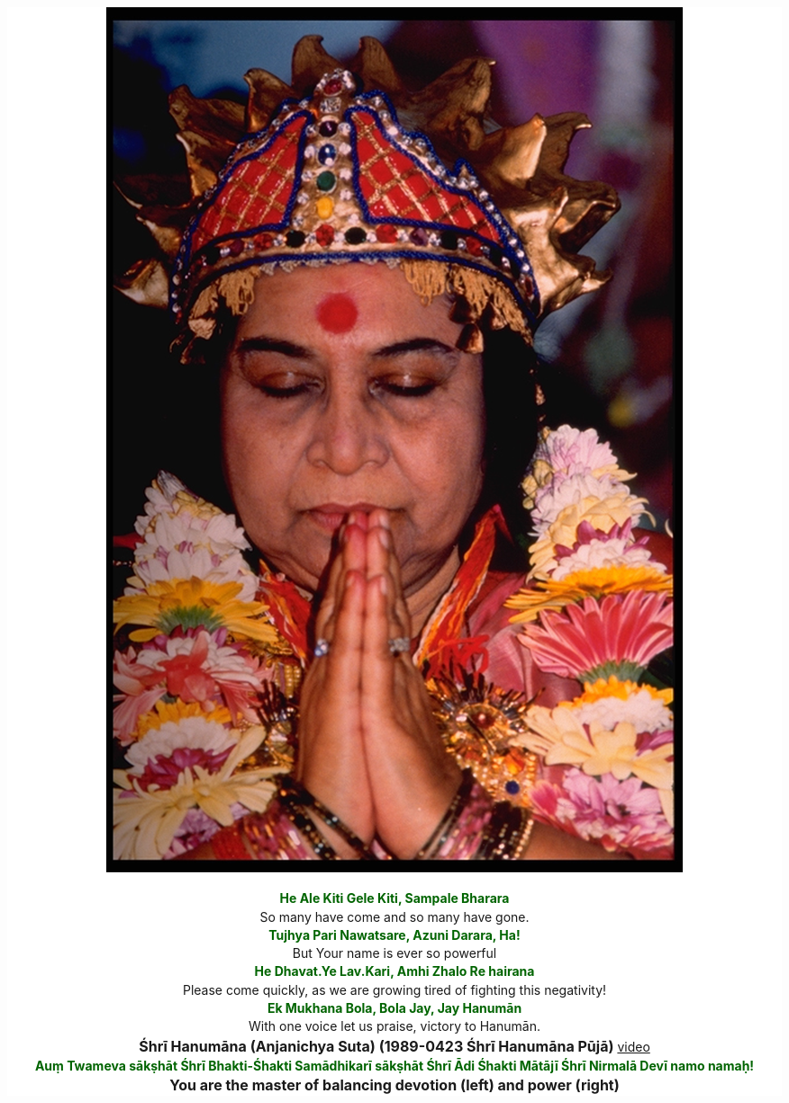 <div style="text-align: center"><img src="/images/image951.png" /></div>

<p style="text-align:center;">
<font color="DarkGreen"><b>He Ale Kiti Gele Kiti, Sampale Bharara</b></font><br>
So many have come and so many have gone.<br>
<font color="DarkGreen"><b>Tujhya Pari Nawatsare, Azuni Darara, Ha!</b></font><br>
But Your name is ever so powerful<br>
<font color="DarkGreen"><b>He Dhavat.Ye Lav.Kari, Amhi Zhalo Re hairana</b></font><br>
Please come quickly, as we are growing tired of fighting this negativity!<br>
<font color="DarkGreen"><b>Ek Mukhana Bola, Bola Jay, Jay Hanumān</b></font><br>
With one voice let us praise, victory to Hanumān.<br>
<font size="+0"><b>Śhrī Hanumāna (Anjanichya Suta) (1989-0423 Śhrī Hanumāna Pūjā)</b></font>
<a href="https://seven-teams.github.io/Videos_Links.html">video</a><br>
<font color="DarkGreen"><b>Auṃ Twameva sākṣhāt Śhrī Bhakti-Śhakti Samādhikarī sākṣhāt Śhrī Ādi Śhakti Mātājī Śhrī Nirmalā Devī namo namaḥ!</b></font><br>
<font size="+0"><b>You are the master of balancing devotion (left) and power (right)</b></font>